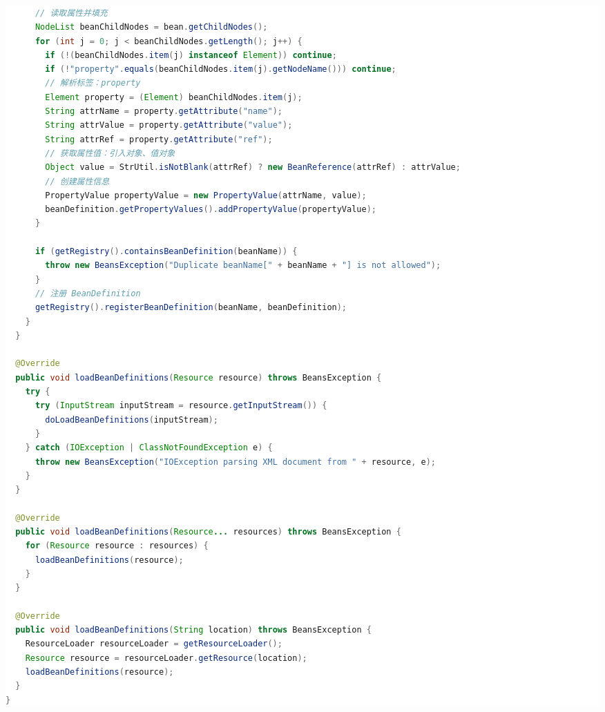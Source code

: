 ```java
      // 读取属性并填充
      NodeList beanChildNodes = bean.getChildNodes();
      for (int j = 0; j < beanChildNodes.getLength(); j++) {
        if (!(beanChildNodes.item(j) instanceof Element)) continue;
        if (!"property".equals(beanChildNodes.item(j).getNodeName())) continue;
        // 解析标签：property
        Element property = (Element) beanChildNodes.item(j);
        String attrName = property.getAttribute("name");
        String attrValue = property.getAttribute("value");
        String attrRef = property.getAttribute("ref");
        // 获取属性值：引入对象、值对象
        Object value = StrUtil.isNotBlank(attrRef) ? new BeanReference(attrRef) : attrValue;
        // 创建属性信息
        PropertyValue propertyValue = new PropertyValue(attrName, value);
        beanDefinition.getPropertyValues().addPropertyValue(propertyValue);
      }

      if (getRegistry().containsBeanDefinition(beanName)) {
        throw new BeansException("Duplicate beanName[" + beanName + "] is not allowed");
      }
      // 注册 BeanDefinition
      getRegistry().registerBeanDefinition(beanName, beanDefinition);
    }
  }

  @Override
  public void loadBeanDefinitions(Resource resource) throws BeansException {
    try {
      try (InputStream inputStream = resource.getInputStream()) {
        doLoadBeanDefinitions(inputStream);
      }
    } catch (IOException | ClassNotFoundException e) {
      throw new BeansException("IOException parsing XML document from " + resource, e);
    }
  }

  @Override
  public void loadBeanDefinitions(Resource... resources) throws BeansException {
    for (Resource resource : resources) {
      loadBeanDefinitions(resource);
    }
  }

  @Override
  public void loadBeanDefinitions(String location) throws BeansException {
    ResourceLoader resourceLoader = getResourceLoader();
    Resource resource = resourceLoader.getResource(location);
    loadBeanDefinitions(resource);
  }
}
```
